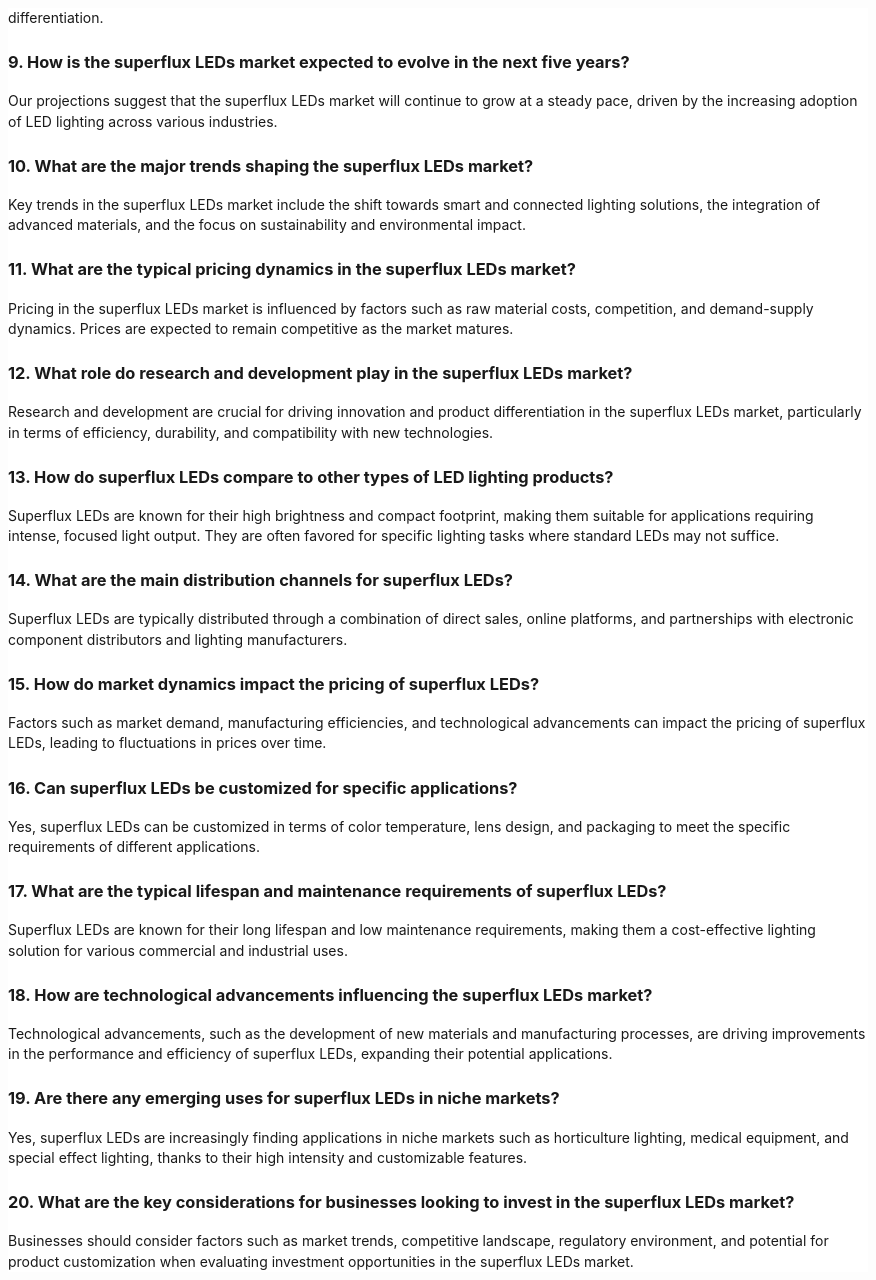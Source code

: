 differentiation.</p><h3>9. How is the superflux LEDs market expected to evolve in the next five years?</h3><p>Our projections suggest that the superflux LEDs market will continue to grow at a steady pace, driven by the increasing adoption of LED lighting across various industries.</p><h3>10. What are the major trends shaping the superflux LEDs market?</h3><p>Key trends in the superflux LEDs market include the shift towards smart and connected lighting solutions, the integration of advanced materials, and the focus on sustainability and environmental impact.</p><h3>11. What are the typical pricing dynamics in the superflux LEDs market?</h3><p>Pricing in the superflux LEDs market is influenced by factors such as raw material costs, competition, and demand-supply dynamics. Prices are expected to remain competitive as the market matures.</p><h3>12. What role do research and development play in the superflux LEDs market?</h3><p>Research and development are crucial for driving innovation and product differentiation in the superflux LEDs market, particularly in terms of efficiency, durability, and compatibility with new technologies.</p><h3>13. How do superflux LEDs compare to other types of LED lighting products?</h3><p>Superflux LEDs are known for their high brightness and compact footprint, making them suitable for applications requiring intense, focused light output. They are often favored for specific lighting tasks where standard LEDs may not suffice.</p><h3>14. What are the main distribution channels for superflux LEDs?</h3><p>Superflux LEDs are typically distributed through a combination of direct sales, online platforms, and partnerships with electronic component distributors and lighting manufacturers.</p><h3>15. How do market dynamics impact the pricing of superflux LEDs?</h3><p>Factors such as market demand, manufacturing efficiencies, and technological advancements can impact the pricing of superflux LEDs, leading to fluctuations in prices over time.</p><h3>16. Can superflux LEDs be customized for specific applications?</h3><p>Yes, superflux LEDs can be customized in terms of color temperature, lens design, and packaging to meet the specific requirements of different applications.</p><h3>17. What are the typical lifespan and maintenance requirements of superflux LEDs?</h3><p>Superflux LEDs are known for their long lifespan and low maintenance requirements, making them a cost-effective lighting solution for various commercial and industrial uses.</p><h3>18. How are technological advancements influencing the superflux LEDs market?</h3><p>Technological advancements, such as the development of new materials and manufacturing processes, are driving improvements in the performance and efficiency of superflux LEDs, expanding their potential applications.</p><h3>19. Are there any emerging uses for superflux LEDs in niche markets?</h3><p>Yes, superflux LEDs are increasingly finding applications in niche markets such as horticulture lighting, medical equipment, and special effect lighting, thanks to their high intensity and customizable features.</p><h3>20. What are the key considerations for businesses looking to invest in the superflux LEDs market?</h3><p>Businesses should consider factors such as market trends, competitive landscape, regulatory environment, and potential for product customization when evaluating investment opportunities in the superflux LEDs market.</p></body></html></strong></p>

